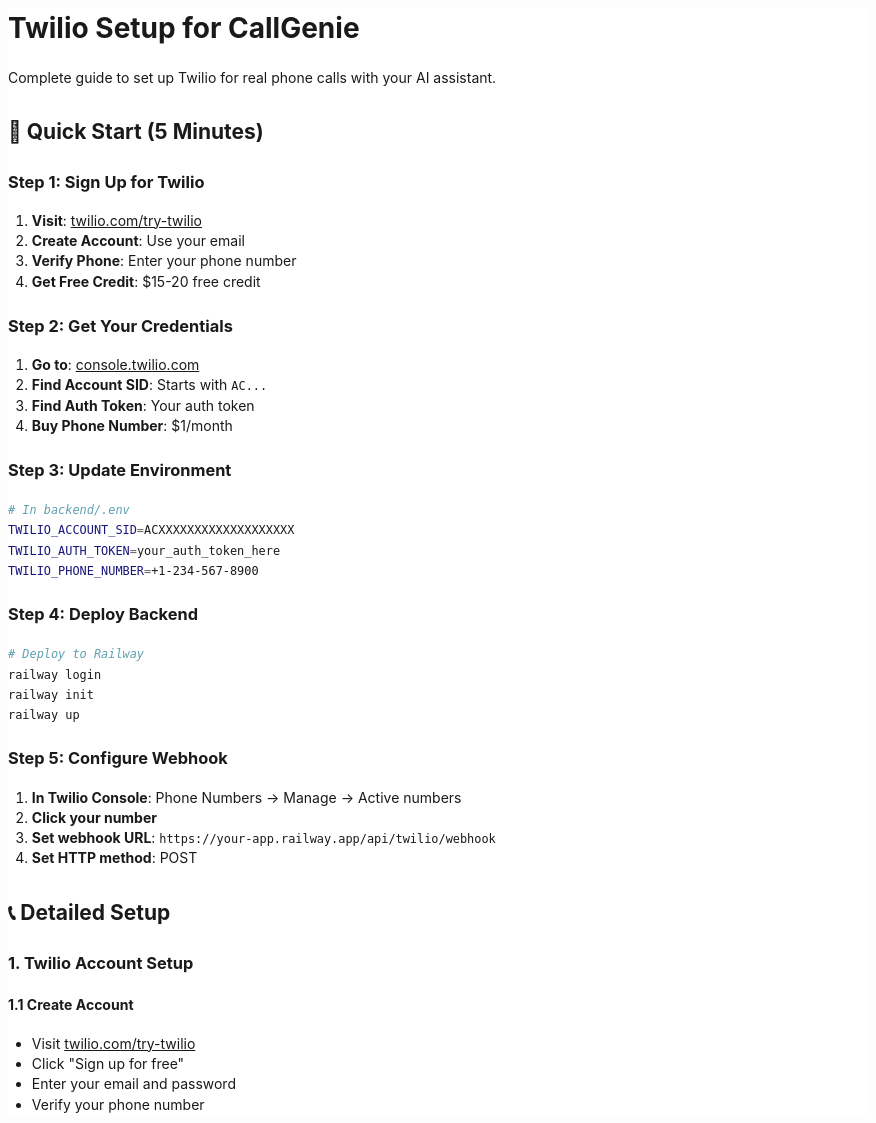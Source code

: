 # Twilio Setup for CallGenie

Complete guide to set up Twilio for real phone calls with your AI assistant.

## 🎯 Quick Start (5 Minutes)

### Step 1: Sign Up for Twilio
1. **Visit**: [twilio.com/try-twilio](https://www.twilio.com/try-twilio)
2. **Create Account**: Use your email
3. **Verify Phone**: Enter your phone number
4. **Get Free Credit**: $15-20 free credit

### Step 2: Get Your Credentials
1. **Go to**: [console.twilio.com](https://console.twilio.com)
2. **Find Account SID**: Starts with `AC...`
3. **Find Auth Token**: Your auth token
4. **Buy Phone Number**: $1/month

### Step 3: Update Environment
```bash
# In backend/.env
TWILIO_ACCOUNT_SID=ACXXXXXXXXXXXXXXXXXXX
TWILIO_AUTH_TOKEN=your_auth_token_here
TWILIO_PHONE_NUMBER=+1-234-567-8900
```

### Step 4: Deploy Backend
```bash
# Deploy to Railway
railway login
railway init
railway up
```

### Step 5: Configure Webhook
1. **In Twilio Console**: Phone Numbers → Manage → Active numbers
2. **Click your number**
3. **Set webhook URL**: `https://your-app.railway.app/api/twilio/webhook`
4. **Set HTTP method**: POST

## 📞 Detailed Setup

### 1. Twilio Account Setup

#### 1.1 Create Account
- Visit [twilio.com/try-twilio](https://www.twilio.com/try-twilio)
- Click "Sign up for free"
- Enter your email and password
- Verify your phone number
